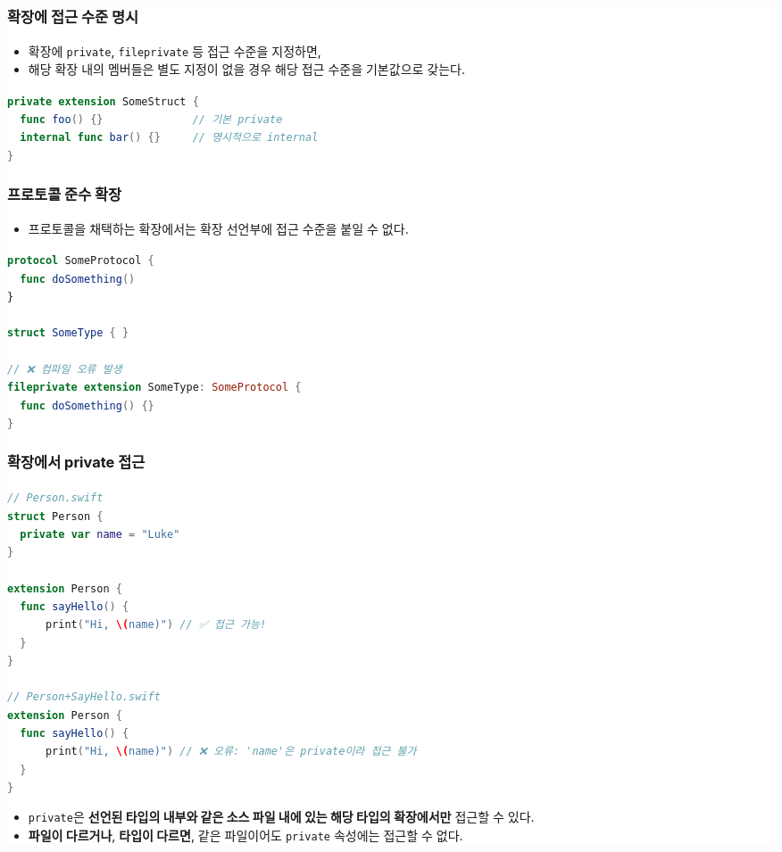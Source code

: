 ### 확장에 접근 수준 명시

- 확장에 `private`, `fileprivate` 등 접근 수준을 지정하면,
- 해당 확장 내의 멤버들은 별도 지정이 없을 경우 해당 접근 수준을 기본값으로 갖는다.

```swift
private extension SomeStruct {
  func foo() {}              // 기본 private
  internal func bar() {}     // 명시적으로 internal
}
```

### 프로토콜 준수 확장

- 프로토콜을 채택하는 확장에서는 확장 선언부에 접근 수준을 붙일 수 없다.

```swift
protocol SomeProtocol {
  func doSomething()
}

struct SomeType { }

// ❌ 컴파일 오류 발생
fileprivate extension SomeType: SomeProtocol {
  func doSomething() {}
}
```

### 확장에서 private 접근

```swift
// Person.swift
struct Person {
  private var name = "Luke"
}

extension Person {
  func sayHello() {
      print("Hi, \(name)") // ✅ 접근 가능!
  }
}

// Person+SayHello.swift
extension Person {
  func sayHello() {
      print("Hi, \(name)") // ❌ 오류: 'name'은 private이라 접근 불가
  }
}
```

- `private`은 **선언된 타입의 내부와 같은 소스 파일 내에 있는 해당 타입의 확장에서만** 접근할 수 있다.
- **파일이 다르거나**, **타입이 다르면**, 같은 파일이어도 `private` 속성에는 접근할 수 없다.
